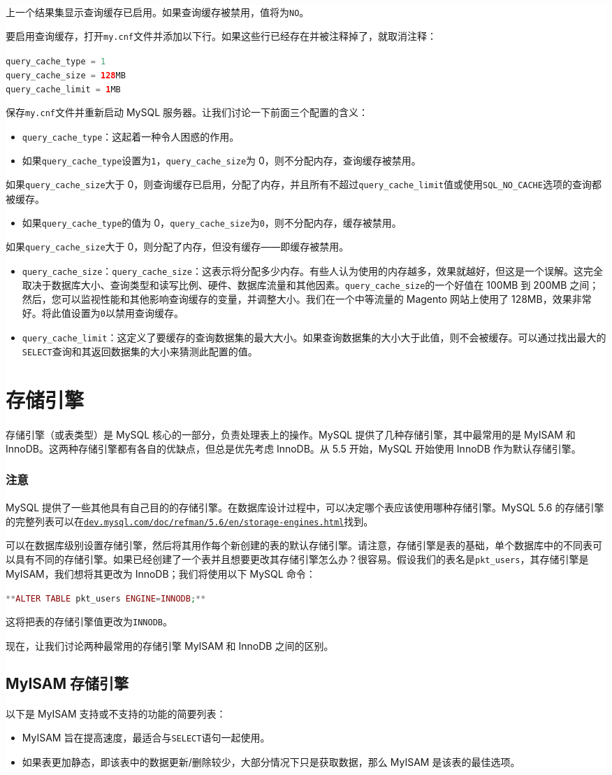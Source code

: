 上一个结果集显示查询缓存已启用。如果查询缓存被禁用，值将为`NO`。

要启用查询缓存，打开`my.cnf`文件并添加以下行。如果这些行已经存在并被注释掉了，就取消注释：

```php
query_cache_type = 1
query_cache_size = 128MB
query_cache_limit = 1MB
```

保存`my.cnf`文件并重新启动 MySQL 服务器。让我们讨论一下前面三个配置的含义：

+   `query_cache_type`：这起着一种令人困惑的作用。

+   如果`query_cache_type`设置为`1`，`query_cache_size`为 0，则不分配内存，查询缓存被禁用。

如果`query_cache_size`大于 0，则查询缓存已启用，分配了内存，并且所有不超过`query_cache_limit`值或使用`SQL_NO_CACHE`选项的查询都被缓存。

+   如果`query_cache_type`的值为 0，`query_cache_size`为`0`，则不分配内存，缓存被禁用。

如果`query_cache_size`大于 0，则分配了内存，但没有缓存——即缓存被禁用。

+   `query_cache_size`：`query_cache_size`：这表示将分配多少内存。有些人认为使用的内存越多，效果就越好，但这是一个误解。这完全取决于数据库大小、查询类型和读写比例、硬件、数据库流量和其他因素。`query_cache_size`的一个好值在 100MB 到 200MB 之间；然后，您可以监视性能和其他影响查询缓存的变量，并调整大小。我们在一个中等流量的 Magento 网站上使用了 128MB，效果非常好。将此值设置为`0`以禁用查询缓存。

+   `query_cache_limit`：这定义了要缓存的查询数据集的最大大小。如果查询数据集的大小大于此值，则不会被缓存。可以通过找出最大的`SELECT`查询和其返回数据集的大小来猜测此配置的值。

# 存储引擎

存储引擎（或表类型）是 MySQL 核心的一部分，负责处理表上的操作。MySQL 提供了几种存储引擎，其中最常用的是 MyISAM 和 InnoDB。这两种存储引擎都有各自的优缺点，但总是优先考虑 InnoDB。从 5.5 开始，MySQL 开始使用 InnoDB 作为默认存储引擎。

### 注意

MySQL 提供了一些其他具有自己目的的存储引擎。在数据库设计过程中，可以决定哪个表应该使用哪种存储引擎。MySQL 5.6 的存储引擎的完整列表可以在[`dev.mysql.com/doc/refman/5.6/en/storage-engines.html`](http://dev.mysql.com/doc/refman/5.6/en/storage-engines.html)找到。

可以在数据库级别设置存储引擎，然后将其用作每个新创建的表的默认存储引擎。请注意，存储引擎是表的基础，单个数据库中的不同表可以具有不同的存储引擎。如果已经创建了一个表并且想要更改其存储引擎怎么办？很容易。假设我们的表名是`pkt_users`，其存储引擎是 MyISAM，我们想将其更改为 InnoDB；我们将使用以下 MySQL 命令：

```php
**ALTER TABLE pkt_users ENGINE=INNODB;**

```

这将把表的存储引擎值更改为`INNODB`。

现在，让我们讨论两种最常用的存储引擎 MyISAM 和 InnoDB 之间的区别。

## MyISAM 存储引擎

以下是 MyISAM 支持或不支持的功能的简要列表：

+   MyISAM 旨在提高速度，最适合与`SELECT`语句一起使用。

+   如果表更加静态，即该表中的数据更新/删除较少，大部分情况下只是获取数据，那么 MyISAM 是该表的最佳选项。
